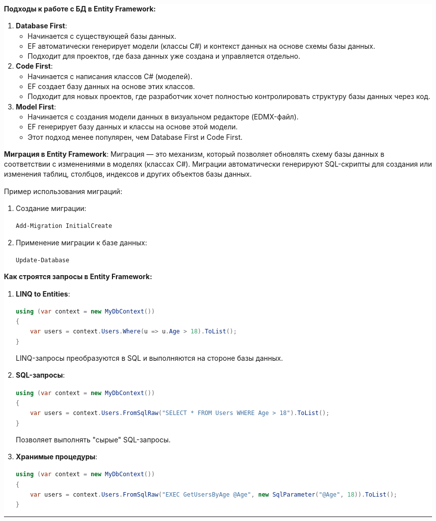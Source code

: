 **Подходы к работе с БД в Entity Framework:**
1. **Database First**:
   - Начинается с существующей базы данных.
   - EF автоматически генерирует модели (классы C#) и контекст данных на основе схемы базы данных.
   - Подходит для проектов, где база данных уже создана и управляется отдельно.
2. **Code First**:
   - Начинается с написания классов C# (моделей).
   - EF создает базу данных на основе этих классов.
   - Подходит для новых проектов, где разработчик хочет полностью контролировать структуру базы данных через код.
3. **Model First**:
   - Начинается с создания модели данных в визуальном редакторе (EDMX-файл).
   - EF генерирует базу данных и классы на основе этой модели.
   - Этот подход менее популярен, чем Database First и Code First.

**Миграция в Entity Framework**:
Миграция — это механизм, который позволяет обновлять схему базы данных в соответствии с изменениями в моделях (классах C#). Миграции автоматически генерируют SQL-скрипты для создания или изменения таблиц, столбцов, индексов и других объектов базы данных.

Пример использования миграций:
1. Создание миграции:
   ```bash
   Add-Migration InitialCreate
   ```
2. Применение миграции к базе данных:
   ```bash
   Update-Database
   ```

**Как строятся запросы в Entity Framework:**
1. **LINQ to Entities**:
   ```csharp
   using (var context = new MyDbContext())
   {
       var users = context.Users.Where(u => u.Age > 18).ToList();
   }
   ```
   LINQ-запросы преобразуются в SQL и выполняются на стороне базы данных.

2. **SQL-запросы**:
   ```csharp
   using (var context = new MyDbContext())
   {
       var users = context.Users.FromSqlRaw("SELECT * FROM Users WHERE Age > 18").ToList();
   }
   ```
   Позволяет выполнять "сырые" SQL-запросы.

3. **Хранимые процедуры**:
   ```csharp
   using (var context = new MyDbContext())
   {
       var users = context.Users.FromSqlRaw("EXEC GetUsersByAge @Age", new SqlParameter("@Age", 18)).ToList();
   }
   ```

---
